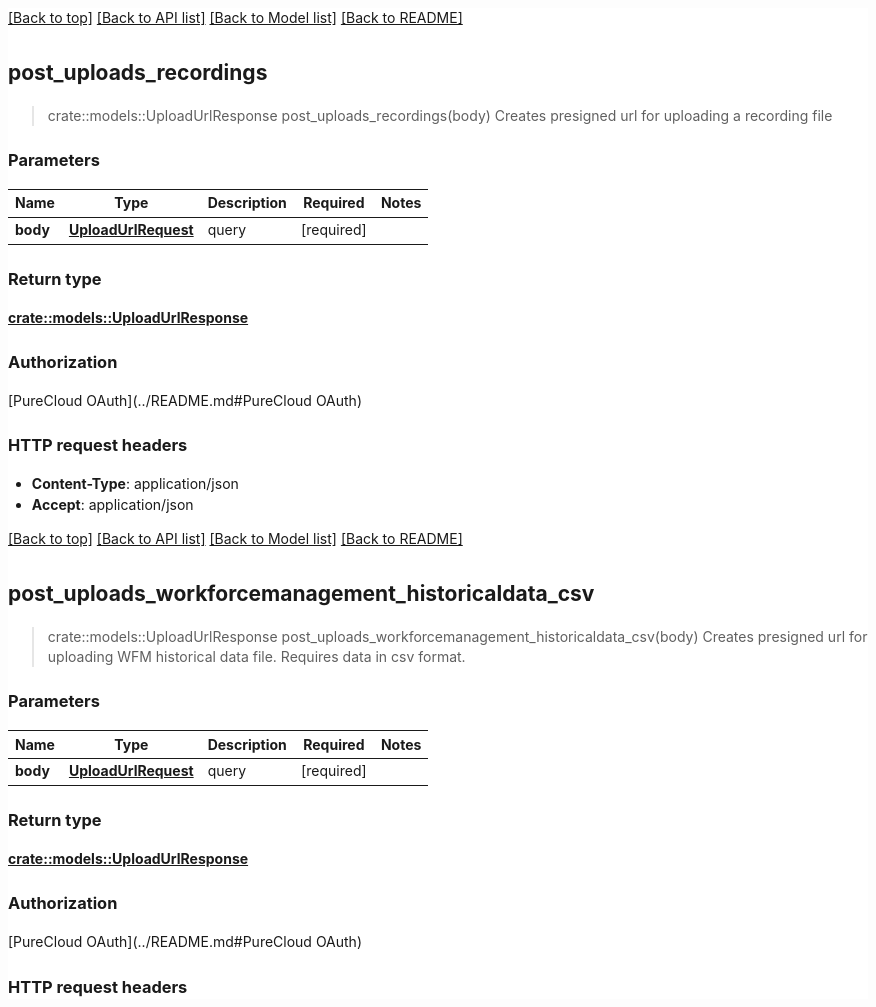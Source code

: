 [[Back to top]](#) [[Back to API list]](../README.md#documentation-for-api-endpoints) [[Back to Model list]](../README.md#documentation-for-models) [[Back to README]](../README.md)


## post_uploads_recordings

> crate::models::UploadUrlResponse post_uploads_recordings(body)
Creates presigned url for uploading a recording file

### Parameters


Name | Type | Description  | Required | Notes
------------- | ------------- | ------------- | ------------- | -------------
**body** | [**UploadUrlRequest**](UploadUrlRequest.md) | query | [required] |

### Return type

[**crate::models::UploadUrlResponse**](UploadUrlResponse.md)

### Authorization

[PureCloud OAuth](../README.md#PureCloud OAuth)

### HTTP request headers

- **Content-Type**: application/json
- **Accept**: application/json

[[Back to top]](#) [[Back to API list]](../README.md#documentation-for-api-endpoints) [[Back to Model list]](../README.md#documentation-for-models) [[Back to README]](../README.md)


## post_uploads_workforcemanagement_historicaldata_csv

> crate::models::UploadUrlResponse post_uploads_workforcemanagement_historicaldata_csv(body)
Creates presigned url for uploading WFM historical data file. Requires data in csv format.

### Parameters


Name | Type | Description  | Required | Notes
------------- | ------------- | ------------- | ------------- | -------------
**body** | [**UploadUrlRequest**](UploadUrlRequest.md) | query | [required] |

### Return type

[**crate::models::UploadUrlResponse**](UploadUrlResponse.md)

### Authorization

[PureCloud OAuth](../README.md#PureCloud OAuth)

### HTTP request headers
